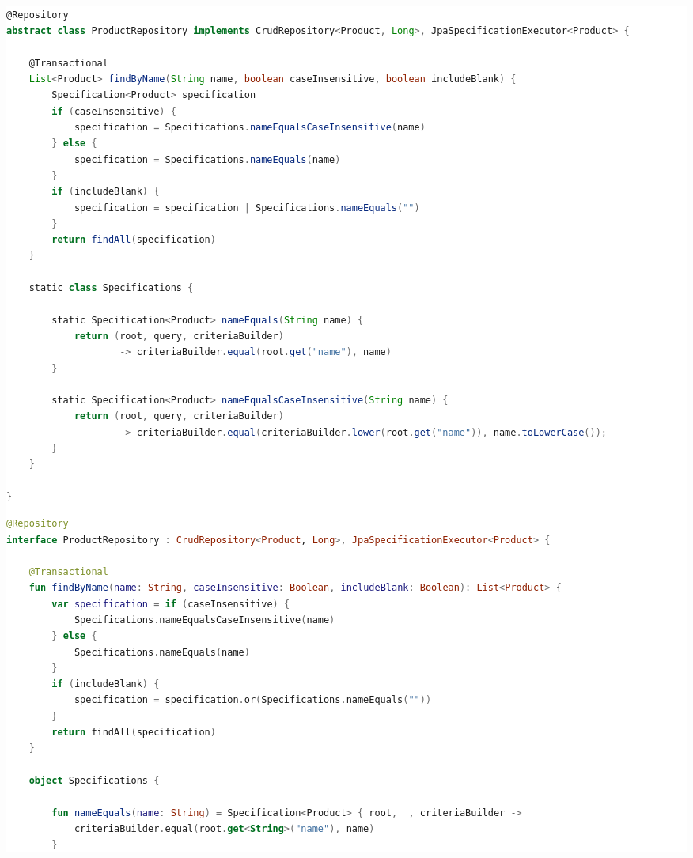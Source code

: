   </TabItem>
  <TabItem value="Groovy" label="Groovy">

```groovy
@Repository
abstract class ProductRepository implements CrudRepository<Product, Long>, JpaSpecificationExecutor<Product> {

    @Transactional
    List<Product> findByName(String name, boolean caseInsensitive, boolean includeBlank) {
        Specification<Product> specification
        if (caseInsensitive) {
            specification = Specifications.nameEqualsCaseInsensitive(name)
        } else {
            specification = Specifications.nameEquals(name)
        }
        if (includeBlank) {
            specification = specification | Specifications.nameEquals("")
        }
        return findAll(specification)
    }

    static class Specifications {

        static Specification<Product> nameEquals(String name) {
            return (root, query, criteriaBuilder)
                    -> criteriaBuilder.equal(root.get("name"), name)
        }

        static Specification<Product> nameEqualsCaseInsensitive(String name) {
            return (root, query, criteriaBuilder)
                    -> criteriaBuilder.equal(criteriaBuilder.lower(root.get("name")), name.toLowerCase());
        }
    }

}
```

  </TabItem>
  <TabItem value="Kotlin" label="Kotlin">

```kt
@Repository
interface ProductRepository : CrudRepository<Product, Long>, JpaSpecificationExecutor<Product> {

    @Transactional
    fun findByName(name: String, caseInsensitive: Boolean, includeBlank: Boolean): List<Product> {
        var specification = if (caseInsensitive) {
            Specifications.nameEqualsCaseInsensitive(name)
        } else {
            Specifications.nameEquals(name)
        }
        if (includeBlank) {
            specification = specification.or(Specifications.nameEquals(""))
        }
        return findAll(specification)
    }

    object Specifications {

        fun nameEquals(name: String) = Specification<Product> { root, _, criteriaBuilder ->
            criteriaBuilder.equal(root.get<String>("name"), name)
        }

```
